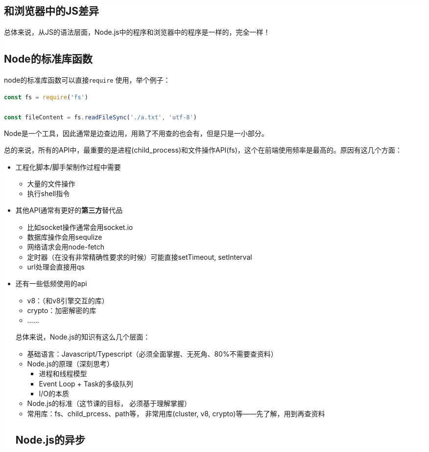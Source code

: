 ## 和浏览器中的JS差异

总体来说，从JS的语法层面，Node.js中的程序和浏览器中的程序是一样的，完全一样！



## Node的标准库函数

node的标准库函数可以直接`require` 使用，举个例子：

```js
const fs = require('fs')

const fileContent = fs.readFileSync('./a.txt', 'utf-8')
```

Node是一个工具，因此通常是边查边用，用熟了不用查的也会有，但是只是一小部分。



总的来说，所有的API中，最重要的是进程(child_process)和文件操作API(fs)，这个在前端使用频率是最高的。原因有这几个方面：

- 工程化脚本/脚手架制作过程中需要

  - 大量的文件操作
  - 执行shell指令

- 其他API通常有更好的**第三方**替代品

  - 比如socket操作通常会用socket.io
  - 数据库操作会用sequlize
  - 网络请求会用node-fetch
  - 定时器（在没有非常精确性要求的时候）可能直接setTimeout, setInterval
  - url处理会直接用qs

- 还有一些低频使用的api

  - v8：（和v8引擎交互的库）
  - crypto：加密解密的库
  - ……

  

  总体来说，Node.js的知识有这么几个层面：

  - 基础语言：Javascript/Typescript（必须全面掌握、无死角、80%不需要查资料）
  - Node.js的原理（深刻思考）
    - 进程和线程模型
    - Event Loop + Task的多级队列
    - I/O的本质
  - Node.js的标准（这节课的目标， 必须基于理解掌握）
  - 常用库：fs、child_prcess、path等， 非常用库(cluster, v8, crypto)等——先了解，用到再查资料

  

  

  ## Node.js的异步

  